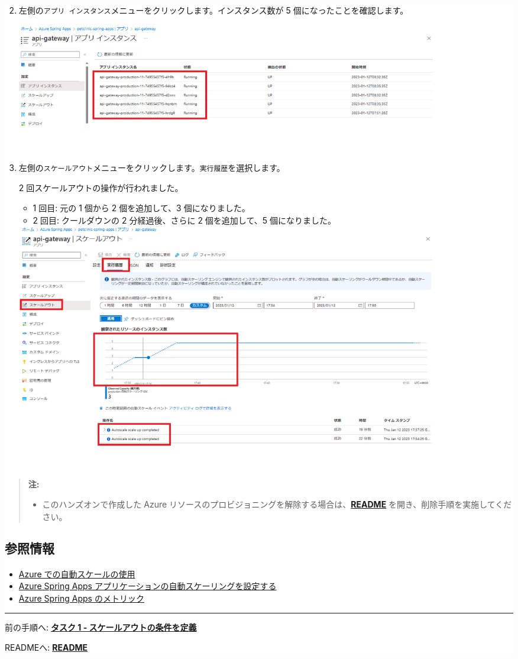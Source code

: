 2. 左側の`アプリ インスタンス`メニューをクリックします。インスタンス数が 5 個になったことを確認します。

    <img src="../images/P5-02-check-instances-after.png" width="700">
<br>

3. 左側の`スケールアウト`メニューをクリックします。`実行履歴`を選択します。

    2 回スケールアウトの操作が行われました。<br>
    - 1 回目: 元の 1 個から 2 個を追加して、3 個になりました。
    - 2 回目: クールダウンの 2 分経過後、さらに 2 個を追加して、5 個になりました。<br>

    <img src="../images/P5-02-show-scale-history.png" width="700">
<br>

  > **注:**
  > - このハンズオンで作成した Azure リソースのプロビジョニングを解除する場合は、[**README**](../README.md) を開き、削除手順を実施してください。

## 参照情報
- <a href="https://learn.microsoft.com/ja-jp/azure/azure-monitor/autoscale/autoscale-get-started
" target="_blank">Azure での自動スケールの使用</a>
- <a href="https://learn.microsoft.com/ja-jp/azure/spring-apps/how-to-setup-autoscale" target="_blank">Azure Spring Apps アプリケーションの自動スケーリングを設定する</a>
- <a href="https://learn.microsoft.com/ja-jp/azure/spring-apps/concept-metrics" target="_blank">Azure Spring Apps のメトリック</a>

---
前の手順へ: [**タスク 1 - スケールアウトの条件を定義**](P5-01.md)

READMEへ: [**README**](../README.md#%E6%93%8D%E4%BD%9C%E6%89%8B%E9%A0%86) 
